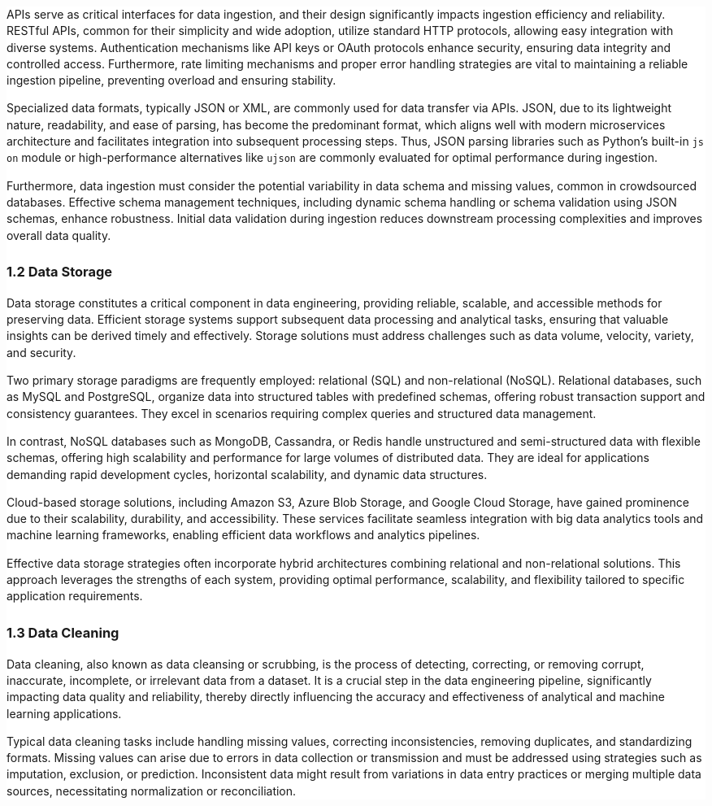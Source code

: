 APIs serve as critical interfaces for data ingestion, and their design significantly impacts ingestion efficiency and reliability. RESTful APIs, common for their simplicity and wide adoption, utilize standard HTTP protocols, allowing easy integration with diverse systems. Authentication mechanisms like API keys or OAuth protocols enhance security, ensuring data integrity and controlled access. Furthermore, rate limiting mechanisms and proper error handling strategies are vital to maintaining a reliable ingestion pipeline, preventing overload and ensuring stability.

Specialized data formats, typically JSON or XML, are commonly used for data transfer via APIs. JSON, due to its lightweight nature, readability, and ease of parsing, has become the predominant format, which aligns well with modern microservices architecture and facilitates integration into subsequent processing steps. Thus, JSON parsing libraries such as Python’s built-in `json` module or high-performance alternatives like `ujson` are commonly evaluated for optimal performance during ingestion.

Furthermore, data ingestion must consider the potential variability in data schema and missing values, common in crowdsourced databases. Effective schema management techniques, including dynamic schema handling or schema validation using JSON schemas, enhance robustness. Initial data validation during ingestion reduces downstream processing complexities and improves overall data quality.

### 1.2 Data Storage

Data storage constitutes a critical component in data engineering, providing reliable, scalable, and accessible methods for preserving data. Efficient storage systems support subsequent data processing and analytical tasks, ensuring that valuable insights can be derived timely and effectively. Storage solutions must address challenges such as data volume, velocity, variety, and security.

Two primary storage paradigms are frequently employed: relational (SQL) and non-relational (NoSQL). Relational databases, such as MySQL and PostgreSQL, organize data into structured tables with predefined schemas, offering robust transaction support and consistency guarantees. They excel in scenarios requiring complex queries and structured data management.

In contrast, NoSQL databases such as MongoDB, Cassandra, or Redis handle unstructured and semi-structured data with flexible schemas, offering high scalability and performance for large volumes of distributed data. They are ideal for applications demanding rapid development cycles, horizontal scalability, and dynamic data structures.

Cloud-based storage solutions, including Amazon S3, Azure Blob Storage, and Google Cloud Storage, have gained prominence due to their scalability, durability, and accessibility. These services facilitate seamless integration with big data analytics tools and machine learning frameworks, enabling efficient data workflows and analytics pipelines.

Effective data storage strategies often incorporate hybrid architectures combining relational and non-relational solutions. This approach leverages the strengths of each system, providing optimal performance, scalability, and flexibility tailored to specific application requirements.

### 1.3 Data Cleaning

Data cleaning, also known as data cleansing or scrubbing, is the process of detecting, correcting, or removing corrupt, inaccurate, incomplete, or irrelevant data from a dataset. It is a crucial step in the data engineering pipeline, significantly impacting data quality and reliability, thereby directly influencing the accuracy and effectiveness of analytical and machine learning applications.

Typical data cleaning tasks include handling missing values, correcting inconsistencies, removing duplicates, and standardizing formats. Missing values can arise due to errors in data collection or transmission and must be addressed using strategies such as imputation, exclusion, or prediction. Inconsistent data might result from variations in data entry practices or merging multiple data sources, necessitating normalization or reconciliation.
